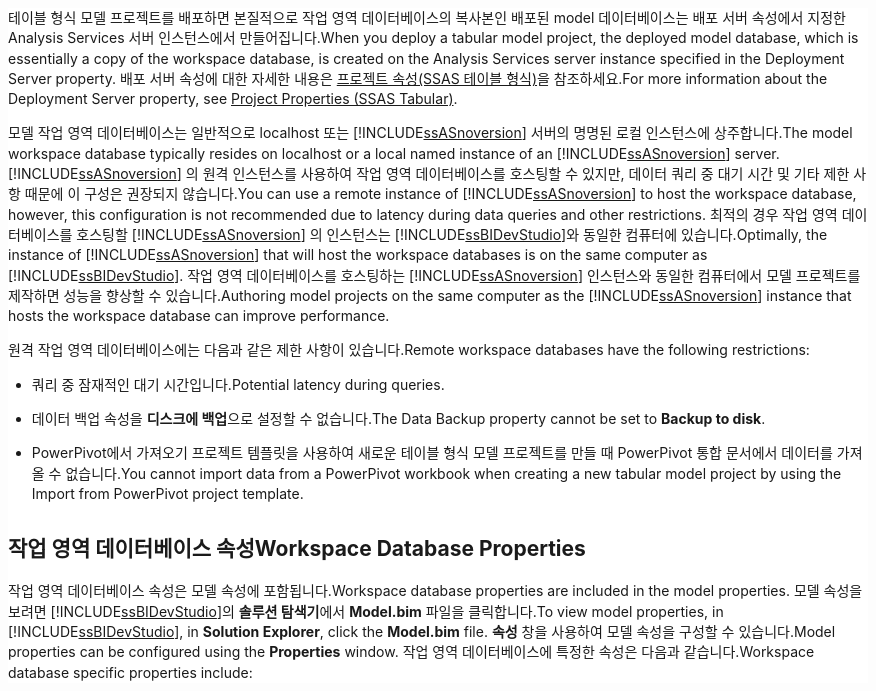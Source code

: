  <span data-ttu-id="9b095-123">테이블 형식 모델 프로젝트를 배포하면 본질적으로 작업 영역 데이터베이스의 복사본인 배포된 model 데이터베이스는 배포 서버 속성에서 지정한 Analysis Services 서버 인스턴스에서 만들어집니다.</span><span class="sxs-lookup"><span data-stu-id="9b095-123">When you deploy a tabular model project, the deployed model database, which is essentially a copy of the workspace database, is created on the Analysis Services server instance specified in the Deployment Server property.</span></span> <span data-ttu-id="9b095-124">배포 서버 속성에 대한 자세한 내용은 [프로젝트 속성&#40;SSAS 테이블 형식&#41;](properties-ssas-tabular.md)을 참조하세요.</span><span class="sxs-lookup"><span data-stu-id="9b095-124">For more information about the Deployment Server property, see [Project Properties &#40;SSAS Tabular&#41;](properties-ssas-tabular.md).</span></span>  
  
 <span data-ttu-id="9b095-125">모델 작업 영역 데이터베이스는 일반적으로 localhost 또는 [!INCLUDE[ssASnoversion](../../includes/ssasnoversion-md.md)] 서버의 명명된 로컬 인스턴스에 상주합니다.</span><span class="sxs-lookup"><span data-stu-id="9b095-125">The model workspace database typically resides on localhost or a local named instance of an [!INCLUDE[ssASnoversion](../../includes/ssasnoversion-md.md)] server.</span></span> <span data-ttu-id="9b095-126">[!INCLUDE[ssASnoversion](../../includes/ssasnoversion-md.md)] 의 원격 인스턴스를 사용하여 작업 영역 데이터베이스를 호스팅할 수 있지만, 데이터 쿼리 중 대기 시간 및 기타 제한 사항 때문에 이 구성은 권장되지 않습니다.</span><span class="sxs-lookup"><span data-stu-id="9b095-126">You can use a remote instance of [!INCLUDE[ssASnoversion](../../includes/ssasnoversion-md.md)] to host the workspace database, however, this configuration is not recommended due to latency during data queries and other restrictions.</span></span> <span data-ttu-id="9b095-127">최적의 경우 작업 영역 데이터베이스를 호스팅할 [!INCLUDE[ssASnoversion](../../includes/ssasnoversion-md.md)] 의 인스턴스는 [!INCLUDE[ssBIDevStudio](../../includes/ssbidevstudio-md.md)]와 동일한 컴퓨터에 있습니다.</span><span class="sxs-lookup"><span data-stu-id="9b095-127">Optimally, the instance of [!INCLUDE[ssASnoversion](../../includes/ssasnoversion-md.md)] that will host the workspace databases is on the same computer as [!INCLUDE[ssBIDevStudio](../../includes/ssbidevstudio-md.md)].</span></span> <span data-ttu-id="9b095-128">작업 영역 데이터베이스를 호스팅하는 [!INCLUDE[ssASnoversion](../../includes/ssasnoversion-md.md)] 인스턴스와 동일한 컴퓨터에서 모델 프로젝트를 제작하면 성능을 향상할 수 있습니다.</span><span class="sxs-lookup"><span data-stu-id="9b095-128">Authoring model projects on the same computer as the [!INCLUDE[ssASnoversion](../../includes/ssasnoversion-md.md)] instance that hosts the workspace database can improve performance.</span></span>  
  
 <span data-ttu-id="9b095-129">원격 작업 영역 데이터베이스에는 다음과 같은 제한 사항이 있습니다.</span><span class="sxs-lookup"><span data-stu-id="9b095-129">Remote workspace databases have the following restrictions:</span></span>  
  
-   <span data-ttu-id="9b095-130">쿼리 중 잠재적인 대기 시간입니다.</span><span class="sxs-lookup"><span data-stu-id="9b095-130">Potential latency during queries.</span></span>  
  
-   <span data-ttu-id="9b095-131">데이터 백업 속성을 **디스크에 백업**으로 설정할 수 없습니다.</span><span class="sxs-lookup"><span data-stu-id="9b095-131">The Data Backup property cannot be set to **Backup to disk**.</span></span>  
  
-   <span data-ttu-id="9b095-132">PowerPivot에서 가져오기 프로젝트 템플릿을 사용하여 새로운 테이블 형식 모델 프로젝트를 만들 때 PowerPivot 통합 문서에서 데이터를 가져올 수 없습니다.</span><span class="sxs-lookup"><span data-stu-id="9b095-132">You cannot import data from a PowerPivot workbook when creating a new tabular model project by using the Import from PowerPivot project template.</span></span>  
  
##  <a name="workspace-database-properties"></a><a name="bkmk_ws_prop"></a><span data-ttu-id="9b095-133">작업 영역 데이터베이스 속성</span><span class="sxs-lookup"><span data-stu-id="9b095-133">Workspace Database Properties</span></span>  
 <span data-ttu-id="9b095-134">작업 영역 데이터베이스 속성은 모델 속성에 포함됩니다.</span><span class="sxs-lookup"><span data-stu-id="9b095-134">Workspace database properties are included in the model properties.</span></span> <span data-ttu-id="9b095-135">모델 속성을 보려면 [!INCLUDE[ssBIDevStudio](../../includes/ssbidevstudio-md.md)]의 **솔루션 탐색기**에서 **Model.bim** 파일을 클릭합니다.</span><span class="sxs-lookup"><span data-stu-id="9b095-135">To view model properties, in [!INCLUDE[ssBIDevStudio](../../includes/ssbidevstudio-md.md)], in **Solution Explorer**, click the **Model.bim** file.</span></span> <span data-ttu-id="9b095-136">**속성** 창을 사용하여 모델 속성을 구성할 수 있습니다.</span><span class="sxs-lookup"><span data-stu-id="9b095-136">Model properties can be configured using the **Properties** window.</span></span> <span data-ttu-id="9b095-137">작업 영역 데이터베이스에 특정한 속성은 다음과 같습니다.</span><span class="sxs-lookup"><span data-stu-id="9b095-137">Workspace database specific properties include:</span></span>  
  